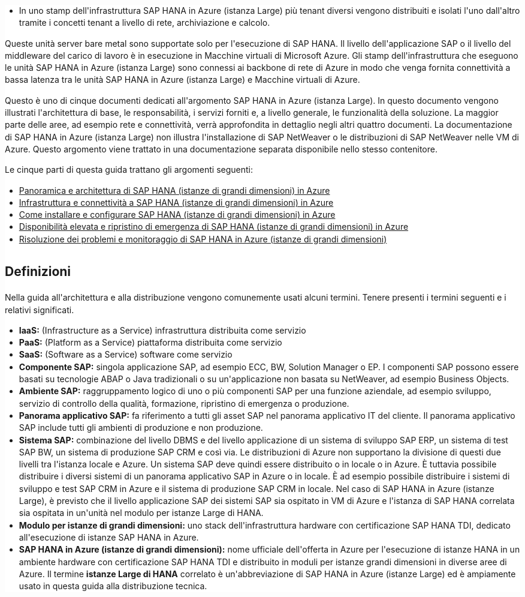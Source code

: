 - In uno stamp dell'infrastruttura SAP HANA in Azure (istanza Large) più tenant diversi vengono distribuiti e isolati l'uno dall'altro tramite i concetti tenant a livello di rete, archiviazione e calcolo. 


Queste unità server bare metal sono supportate solo per l'esecuzione di SAP HANA. Il livello dell'applicazione SAP o il livello del middleware del carico di lavoro è in esecuzione in Macchine virtuali di Microsoft Azure. Gli stamp dell'infrastruttura che eseguono le unità SAP HANA in Azure (istanza Large) sono connessi ai backbone di rete di Azure in modo che venga fornita connettività a bassa latenza tra le unità SAP HANA in Azure (istanza Large) e Macchine virtuali di Azure.

Questo è uno di cinque documenti dedicati all'argomento SAP HANA in Azure (istanza Large). In questo documento vengono illustrati l'architettura di base, le responsabilità, i servizi forniti e, a livello generale, le funzionalità della soluzione. La maggior parte delle aree, ad esempio rete e connettività, verrà approfondita in dettaglio negli altri quattro documenti. La documentazione di SAP HANA in Azure (istanza Large) non illustra l'installazione di SAP NetWeaver o le distribuzioni di SAP NetWeaver nelle VM di Azure. Questo argomento viene trattato in una documentazione separata disponibile nello stesso contenitore. 


Le cinque parti di questa guida trattano gli argomenti seguenti:

- [Panoramica e architettura di SAP HANA (istanze di grandi dimensioni) in Azure](hana-overview-architecture.md?toc=%2fazure%2fvirtual-machines%2flinux%2ftoc.json)
- [Infrastruttura e connettività a SAP HANA (istanze di grandi dimensioni) in Azure](hana-overview-infrastructure-connectivity.md?toc=%2fazure%2fvirtual-machines%2flinux%2ftoc.json)
- [Come installare e configurare SAP HANA (istanze di grandi dimensioni) in Azure](hana-installation.md?toc=%2fazure%2fvirtual-machines%2flinux%2ftoc.json)
- [Disponibilità elevata e ripristino di emergenza di SAP HANA (istanze di grandi dimensioni) in Azure](hana-overview-high-availability-disaster-recovery.md?toc=%2fazure%2fvirtual-machines%2flinux%2ftoc.json)
- [Risoluzione dei problemi e monitoraggio di SAP HANA in Azure (istanze di grandi dimensioni)](troubleshooting-monitoring.md?toc=%2fazure%2fvirtual-machines%2flinux%2ftoc.json)

## <a name="definitions"></a>Definizioni

Nella guida all'architettura e alla distribuzione vengono comunemente usati alcuni termini. Tenere presenti i termini seguenti e i relativi significati.

- **IaaS:** (Infrastructure as a Service) infrastruttura distribuita come servizio
- **PaaS:** (Platform as a Service) piattaforma distribuita come servizio
- **SaaS:** (Software as a Service) software come servizio
- **Componente SAP:** singola applicazione SAP, ad esempio ECC, BW, Solution Manager o EP. I componenti SAP possono essere basati su tecnologie ABAP o Java tradizionali o su un'applicazione non basata su NetWeaver, ad esempio Business Objects.
- **Ambiente SAP:** raggruppamento logico di uno o più componenti SAP per una funzione aziendale, ad esempio sviluppo, servizio di controllo della qualità, formazione, ripristino di emergenza o produzione.
- **Panorama applicativo SAP:** fa riferimento a tutti gli asset SAP nel panorama applicativo IT del cliente. Il panorama applicativo SAP include tutti gli ambienti di produzione e non produzione.
- **Sistema SAP:** combinazione del livello DBMS e del livello applicazione di un sistema di sviluppo SAP ERP, un sistema di test SAP BW, un sistema di produzione SAP CRM e così via. Le distribuzioni di Azure non supportano la divisione di questi due livelli tra l'istanza locale e Azure. Un sistema SAP deve quindi essere distribuito o in locale o in Azure. È tuttavia possibile distribuire i diversi sistemi di un panorama applicativo SAP in Azure o in locale. È ad esempio possibile distribuire i sistemi di sviluppo e test SAP CRM in Azure e il sistema di produzione SAP CRM in locale. Nel caso di SAP HANA in Azure (istanze Large), è previsto che il livello applicazione SAP dei sistemi SAP sia ospitato in VM di Azure e l'istanza di SAP HANA correlata sia ospitata in un'unità nel modulo per istanze Large di HANA.
- **Modulo per istanze di grandi dimensioni:** uno stack dell'infrastruttura hardware con certificazione SAP HANA TDI, dedicato all'esecuzione di istanze SAP HANA in Azure.
- **SAP HANA in Azure (istanze di grandi dimensioni):** nome ufficiale dell'offerta in Azure per l'esecuzione di istanze HANA in un ambiente hardware con certificazione SAP HANA TDI e distribuito in moduli per istanze grandi dimensioni in diverse aree di Azure. Il termine **istanze Large di HANA** correlato è un'abbreviazione di SAP HANA in Azure (istanze Large) ed è ampiamente usato in questa guida alla distribuzione tecnica.